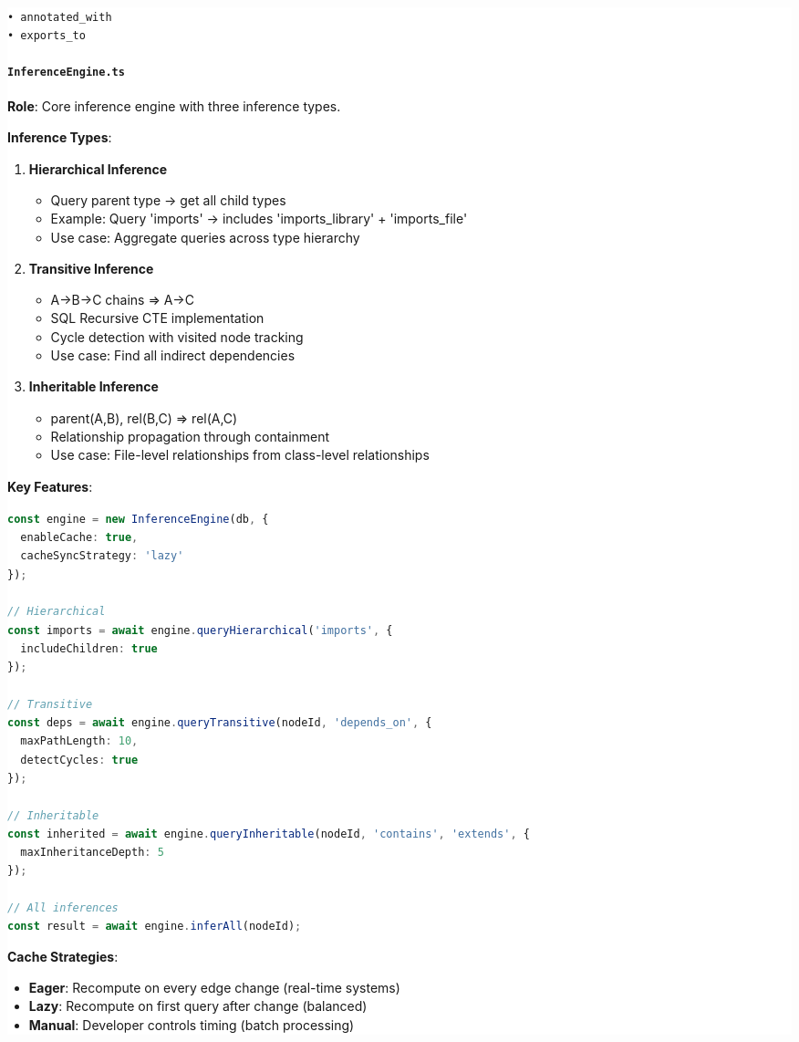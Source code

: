 ```
• annotated_with
• exports_to
```

#### `InferenceEngine.ts`
**Role**: Core inference engine with three inference types.

**Inference Types**:

1. **Hierarchical Inference**
   - Query parent type → get all child types
   - Example: Query 'imports' → includes 'imports_library' + 'imports_file'
   - Use case: Aggregate queries across type hierarchy

2. **Transitive Inference**
   - A→B→C chains ⇒ A→C
   - SQL Recursive CTE implementation
   - Cycle detection with visited node tracking
   - Use case: Find all indirect dependencies

3. **Inheritable Inference**
   - parent(A,B), rel(B,C) ⇒ rel(A,C)
   - Relationship propagation through containment
   - Use case: File-level relationships from class-level relationships

**Key Features**:
```typescript
const engine = new InferenceEngine(db, {
  enableCache: true,
  cacheSyncStrategy: 'lazy'
});

// Hierarchical
const imports = await engine.queryHierarchical('imports', {
  includeChildren: true
});

// Transitive
const deps = await engine.queryTransitive(nodeId, 'depends_on', {
  maxPathLength: 10,
  detectCycles: true
});

// Inheritable
const inherited = await engine.queryInheritable(nodeId, 'contains', 'extends', {
  maxInheritanceDepth: 5
});

// All inferences
const result = await engine.inferAll(nodeId);
```

**Cache Strategies**:
- **Eager**: Recompute on every edge change (real-time systems)
- **Lazy**: Recompute on first query after change (balanced)
- **Manual**: Developer controls timing (batch processing)
